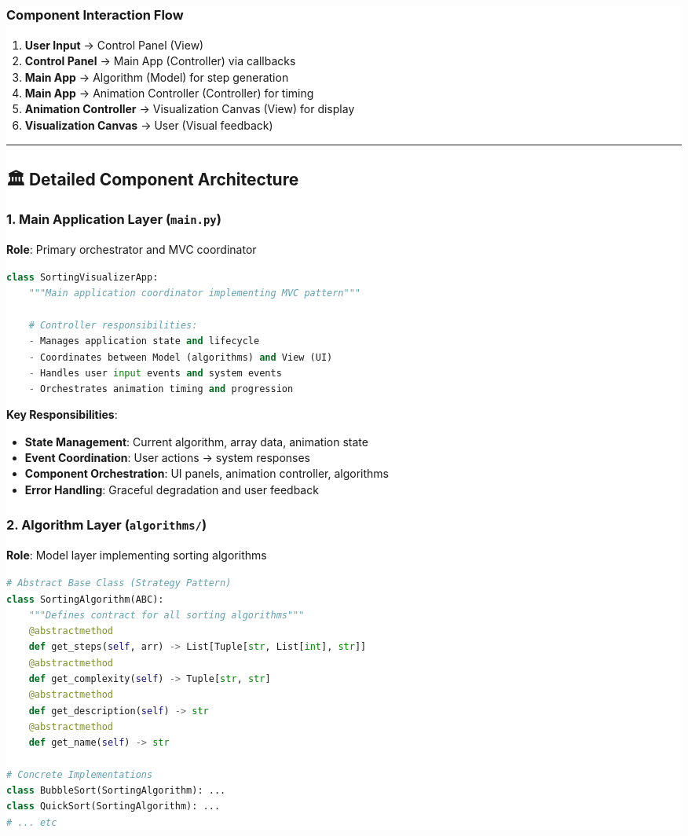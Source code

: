 ### **Component Interaction Flow**
1. **User Input** → Control Panel (View)
2. **Control Panel** → Main App (Controller) via callbacks
3. **Main App** → Algorithm (Model) for step generation
4. **Main App** → Animation Controller (Controller) for timing
5. **Animation Controller** → Visualization Canvas (View) for display
6. **Visualization Canvas** → User (Visual feedback)

---

## 🏛️ Detailed Component Architecture

### **1. Main Application Layer** (`main.py`)
**Role**: Primary orchestrator and MVC coordinator

```python
class SortingVisualizerApp:
    """Main application coordinator implementing MVC pattern"""
    
    # Controller responsibilities:
    - Manages application state and lifecycle
    - Coordinates between Model (algorithms) and View (UI)
    - Handles user input events and system events
    - Orchestrates animation timing and progression
```

**Key Responsibilities**:
- **State Management**: Current algorithm, array data, animation state
- **Event Coordination**: User actions → system responses
- **Component Orchestration**: UI panels, animation controller, algorithms
- **Error Handling**: Graceful degradation and user feedback

### **2. Algorithm Layer** (`algorithms/`)
**Role**: Model layer implementing sorting algorithms

```python
# Abstract Base Class (Strategy Pattern)
class SortingAlgorithm(ABC):
    """Defines contract for all sorting algorithms"""
    @abstractmethod
    def get_steps(self, arr) -> List[Tuple[str, List[int], str]]
    @abstractmethod
    def get_complexity(self) -> Tuple[str, str]
    @abstractmethod
    def get_description(self) -> str
    @abstractmethod
    def get_name(self) -> str

# Concrete Implementations
class BubbleSort(SortingAlgorithm): ...
class QuickSort(SortingAlgorithm): ...
# ... etc
```
